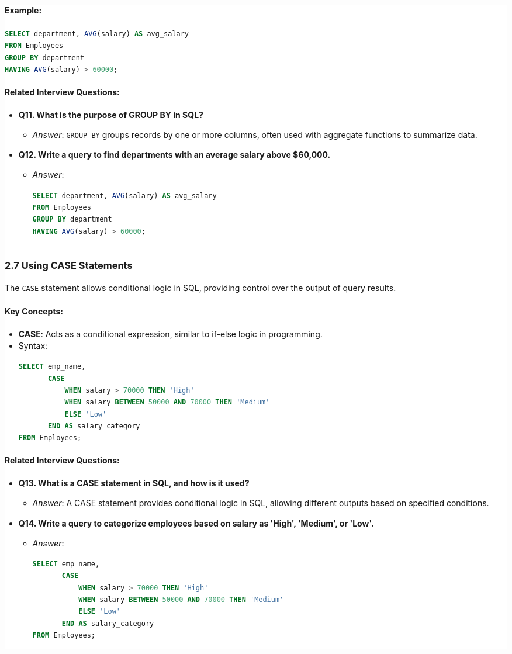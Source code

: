#### Example:
```sql
SELECT department, AVG(salary) AS avg_salary
FROM Employees
GROUP BY department
HAVING AVG(salary) > 60000;
```

#### Related Interview Questions:
- **Q11. What is the purpose of GROUP BY in SQL?**
  - *Answer*: `GROUP BY` groups records by one or more columns, often used with aggregate functions to summarize data.

- **Q12. Write a query to find departments with an average salary above $60,000.**
  - *Answer*:
    ```sql
    SELECT department, AVG(salary) AS avg_salary
    FROM Employees
    GROUP BY department
    HAVING AVG(salary) > 60000;
    ```

---

### 2.7 Using CASE Statements
The `CASE` statement allows conditional logic in SQL, providing control over the output of query results.

#### Key Concepts:
- **CASE**: Acts as a conditional expression, similar to if-else logic in programming.
- Syntax:
  ```sql
  SELECT emp_name,
         CASE
             WHEN salary > 70000 THEN 'High'
             WHEN salary BETWEEN 50000 AND 70000 THEN 'Medium'
             ELSE 'Low'
         END AS salary_category
  FROM Employees;
  ```

#### Related Interview Questions:
- **Q13. What is a CASE statement in SQL, and how is it used?**
  - *Answer*: A CASE statement provides conditional logic in SQL, allowing different outputs based on specified conditions.

- **Q14. Write a query to categorize employees based on salary as 'High', 'Medium', or 'Low'.**
  - *Answer*:
    ```sql
    SELECT emp_name,
           CASE
               WHEN salary > 70000 THEN 'High'
               WHEN salary BETWEEN 50000 AND 70000 THEN 'Medium'
               ELSE 'Low'
           END AS salary_category
    FROM Employees;
    ```

---

